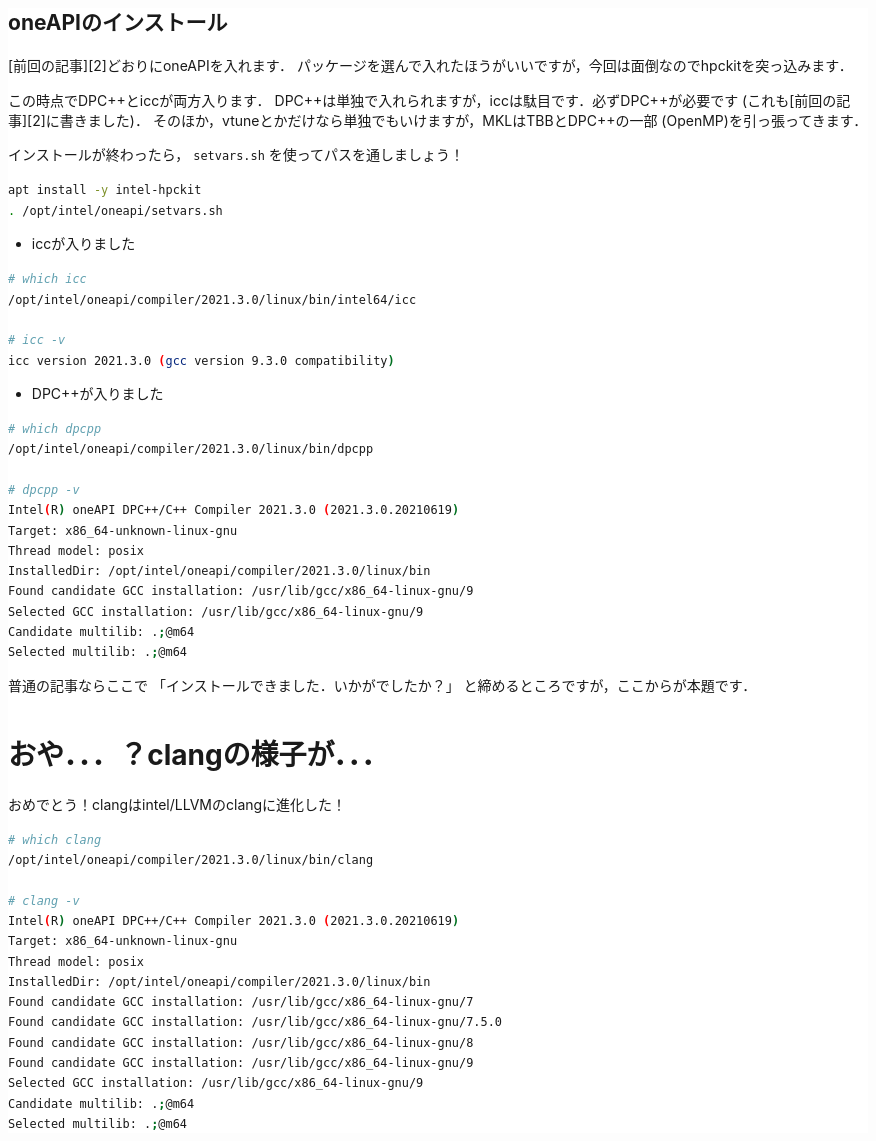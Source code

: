## oneAPIのインストール
[前回の記事][2]どおりにoneAPIを入れます．
パッケージを選んで入れたほうがいいですが，今回は面倒なのでhpckitを突っ込みます．

この時点でDPC++とiccが両方入ります．
DPC++は単独で入れられますが，iccは駄目です．必ずDPC++が必要です (これも[前回の記事][2]に書きました)．
そのほか，vtuneとかだけなら単独でもいけますが，MKLはTBBとDPC++の一部 (OpenMP)を引っ張ってきます．

インストールが終わったら， `setvars.sh` を使ってパスを通しましょう！

```sh
apt install -y intel-hpckit
. /opt/intel/oneapi/setvars.sh
```

- iccが入りました

```sh
# which icc
/opt/intel/oneapi/compiler/2021.3.0/linux/bin/intel64/icc

# icc -v
icc version 2021.3.0 (gcc version 9.3.0 compatibility)
```

- DPC++が入りました

```sh
# which dpcpp
/opt/intel/oneapi/compiler/2021.3.0/linux/bin/dpcpp

# dpcpp -v
Intel(R) oneAPI DPC++/C++ Compiler 2021.3.0 (2021.3.0.20210619)
Target: x86_64-unknown-linux-gnu
Thread model: posix
InstalledDir: /opt/intel/oneapi/compiler/2021.3.0/linux/bin
Found candidate GCC installation: /usr/lib/gcc/x86_64-linux-gnu/9
Selected GCC installation: /usr/lib/gcc/x86_64-linux-gnu/9
Candidate multilib: .;@m64
Selected multilib: .;@m64
```

普通の記事ならここで
「インストールできました．いかがでしたか？」
と締めるところですが，ここからが本題です．

# おや．．．？clangの様子が．．．
おめでとう！clangはintel/LLVMのclangに進化した！

```sh
# which clang
/opt/intel/oneapi/compiler/2021.3.0/linux/bin/clang

# clang -v
Intel(R) oneAPI DPC++/C++ Compiler 2021.3.0 (2021.3.0.20210619)
Target: x86_64-unknown-linux-gnu
Thread model: posix
InstalledDir: /opt/intel/oneapi/compiler/2021.3.0/linux/bin
Found candidate GCC installation: /usr/lib/gcc/x86_64-linux-gnu/7
Found candidate GCC installation: /usr/lib/gcc/x86_64-linux-gnu/7.5.0
Found candidate GCC installation: /usr/lib/gcc/x86_64-linux-gnu/8
Found candidate GCC installation: /usr/lib/gcc/x86_64-linux-gnu/9
Selected GCC installation: /usr/lib/gcc/x86_64-linux-gnu/9
Candidate multilib: .;@m64
Selected multilib: .;@m64
```
